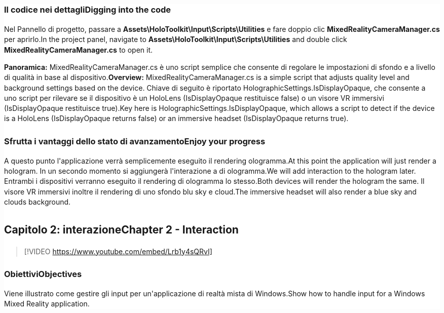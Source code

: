 ### <a name="digging-into-the-code"></a><span data-ttu-id="dd08d-183">Il codice nei dettagli</span><span class="sxs-lookup"><span data-stu-id="dd08d-183">Digging into the code</span></span>

<span data-ttu-id="dd08d-184">Nel Pannello di progetto, passare a **Assets\HoloToolkit\Input\Scripts\Utilities** e fare doppio clic **MixedRealityCameraManager.cs** per aprirlo.</span><span class="sxs-lookup"><span data-stu-id="dd08d-184">In the project panel, navigate to **Assets\HoloToolkit\Input\Scripts\Utilities** and double click **MixedRealityCameraManager.cs** to open it.</span></span>

<span data-ttu-id="dd08d-185">**Panoramica:** MixedRealityCameraManager.cs è uno script semplice che consente di regolare le impostazioni di sfondo e a livello di qualità in base al dispositivo.</span><span class="sxs-lookup"><span data-stu-id="dd08d-185">**Overview:** MixedRealityCameraManager.cs is a simple script that adjusts quality level and background settings based on the device.</span></span> <span data-ttu-id="dd08d-186">Chiave di seguito è riportato HolographicSettings.IsDisplayOpaque, che consente a uno script per rilevare se il dispositivo è un HoloLens (IsDisplayOpaque restituisce false) o un visore VR immersivi (IsDisplayOpaque restituisce true).</span><span class="sxs-lookup"><span data-stu-id="dd08d-186">Key here is HolographicSettings.IsDisplayOpaque, which allows a script to detect if the device is a HoloLens (IsDisplayOpaque returns false) or an immersive headset (IsDisplayOpaque returns true).</span></span>

### <a name="enjoy-your-progress"></a><span data-ttu-id="dd08d-187">Sfrutta i vantaggi dello stato di avanzamento</span><span class="sxs-lookup"><span data-stu-id="dd08d-187">Enjoy your progress</span></span>

<span data-ttu-id="dd08d-188">A questo punto l'applicazione verrà semplicemente eseguito il rendering ologramma.</span><span class="sxs-lookup"><span data-stu-id="dd08d-188">At this point the application will just render a hologram.</span></span> <span data-ttu-id="dd08d-189">In un secondo momento si aggiungerà l'interazione a di ologramma.</span><span class="sxs-lookup"><span data-stu-id="dd08d-189">We will add interaction to the hologram later.</span></span> <span data-ttu-id="dd08d-190">Entrambi i dispositivi verranno eseguito il rendering di ologramma lo stesso.</span><span class="sxs-lookup"><span data-stu-id="dd08d-190">Both devices will render the hologram the same.</span></span> <span data-ttu-id="dd08d-191">Il visore VR immersivi inoltre il rendering di uno sfondo blu sky e cloud.</span><span class="sxs-lookup"><span data-stu-id="dd08d-191">The immersive headset will also render a blue sky and clouds background.</span></span>

## <a name="chapter-2---interaction"></a><span data-ttu-id="dd08d-192">Capitolo 2: interazione</span><span class="sxs-lookup"><span data-stu-id="dd08d-192">Chapter 2 - Interaction</span></span>

>[!VIDEO https://www.youtube.com/embed/Lrb1y4sQRvI]

### <a name="objectives"></a><span data-ttu-id="dd08d-193">Obiettivi</span><span class="sxs-lookup"><span data-stu-id="dd08d-193">Objectives</span></span>

<span data-ttu-id="dd08d-194">Viene illustrato come gestire gli input per un'applicazione di realtà mista di Windows.</span><span class="sxs-lookup"><span data-stu-id="dd08d-194">Show how to handle input for a Windows Mixed Reality application.</span></span>
